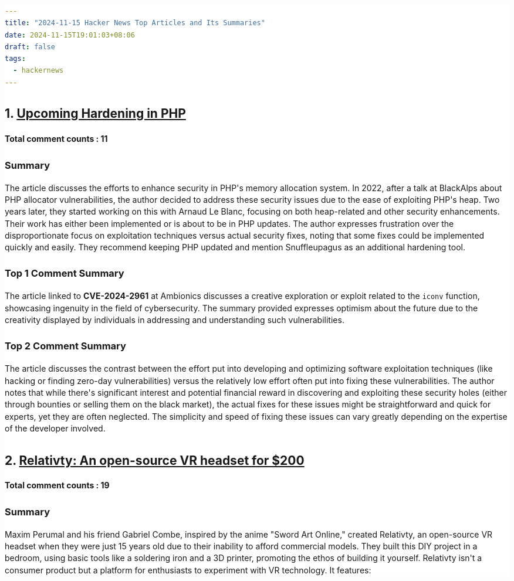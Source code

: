 ```yaml
---
title: "2024-11-15 Hacker News Top Articles and Its Summaries"
date: 2024-11-15T19:01:03+08:06
draft: false
tags:
  - hackernews
---
```


## 1. [Upcoming Hardening in PHP](https://news.ycombinator.com/item?id=42063617)

**Total comment counts : 11**

### Summary

 The article discusses the efforts to enhance security in PHP's memory allocation system. In 2022, after a talk at BlackAlps about PHP allocator vulnerabilities, the author decided to address these security issues due to the ease of exploiting PHP's heap. Two years later, they started working on this with Arnaud Le Blanc, focusing on both heap-related and other security enhancements. Their work has either been implemented or is about to be in PHP updates. The author expresses frustration over the disproportionate focus on exploitation techniques versus actual security fixes, noting that some fixes could be implemented quickly and easily. They recommend keeping PHP updated and mention Snuffleupagus as an additional hardening tool.

### Top 1 Comment Summary

 The article linked to **CVE-2024-2961** at Ambionics discusses a creative exploration or exploit related to the `iconv` function, showcasing ingenuity in the field of cybersecurity. The summary provided expresses optimism about the future due to the creativity displayed by individuals in addressing and understanding such vulnerabilities.

### Top 2 Comment Summary

 The article discusses the contrast between the effort put into developing and optimizing software exploitation techniques (like hacking or finding zero-day vulnerabilities) versus the relatively low effort often put into fixing these vulnerabilities. The author notes that while there's significant interest and potential financial reward in discovering and exploiting these security holes (either through bounties or selling them on the black market), the actual fixes for these issues might be straightforward and quick for experts, yet they are often neglected. The simplicity and speed of fixing these issues can vary greatly depending on the expertise of the developer involved.

## 2. [Relativty: An open-source VR headset for $200](https://news.ycombinator.com/item?id=42143269)

**Total comment counts : 19**

### Summary

 Maxim Perumal and his friend Gabriel Combe, inspired by the anime "Sword Art Online," created Relativty, an open-source VR headset when they were just 15 years old due to their inability to afford commercial models. They built this DIY project in a bedroom, using basic tools like a soldering iron and a 3D printer, promoting the ethos of building it yourself. Relativty isn't a consumer product but a platform for enthusiasts to experiment with VR technology. It features:
